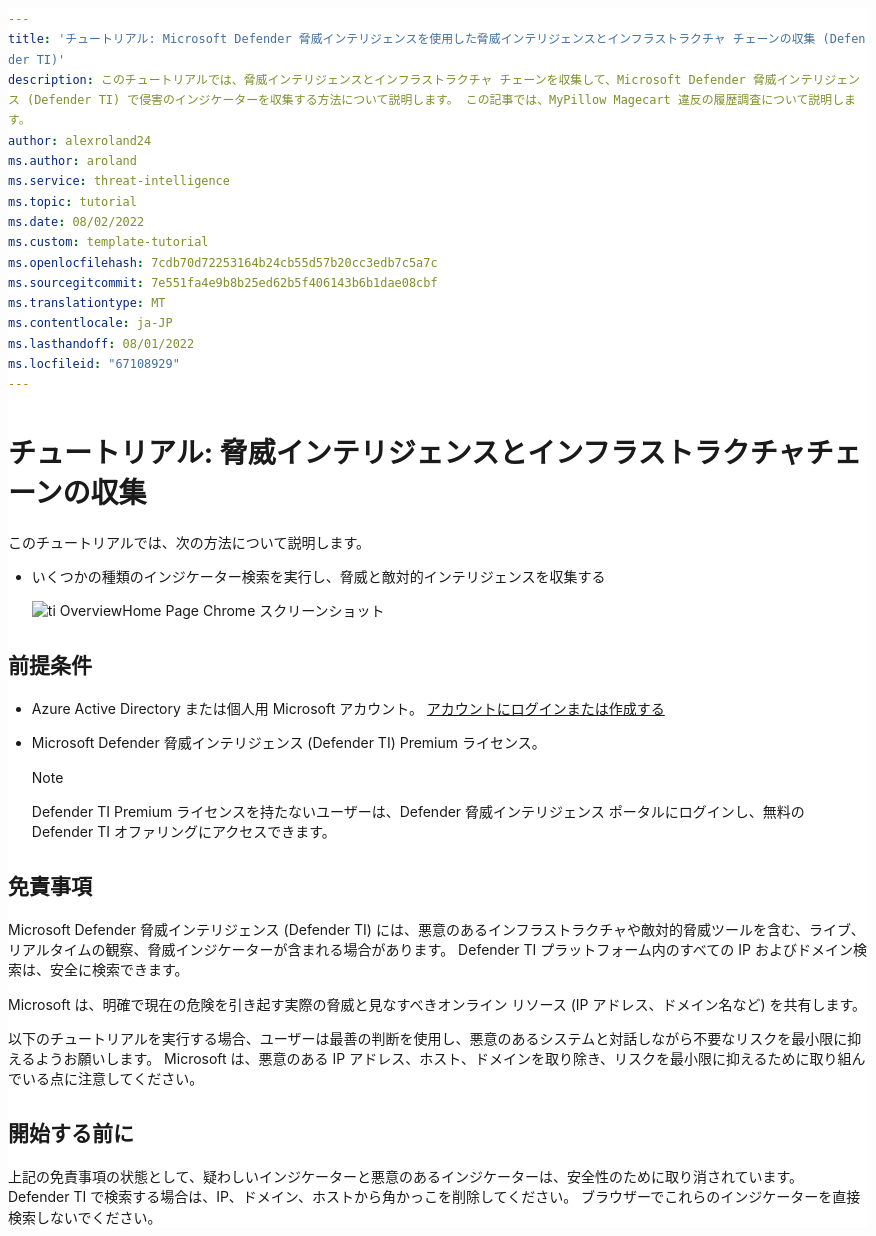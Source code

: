 ```yaml
---
title: 'チュートリアル: Microsoft Defender 脅威インテリジェンスを使用した脅威インテリジェンスとインフラストラクチャ チェーンの収集 (Defender TI)'
description: このチュートリアルでは、脅威インテリジェンスとインフラストラクチャ チェーンを収集して、Microsoft Defender 脅威インテリジェンス (Defender TI) で侵害のインジケーターを収集する方法について説明します。 この記事では、MyPillow Magecart 違反の履歴調査について説明します。
author: alexroland24
ms.author: aroland
ms.service: threat-intelligence
ms.topic: tutorial
ms.date: 08/02/2022
ms.custom: template-tutorial
ms.openlocfilehash: 7cdb70d72253164b24cb55d57b20cc3edb7c5a7c
ms.sourcegitcommit: 7e551fa4e9b8b25ed62b5f406143b6b1dae08cbf
ms.translationtype: MT
ms.contentlocale: ja-JP
ms.lasthandoff: 08/01/2022
ms.locfileid: "67108929"
---
```

# <a name="tutorial-gathering-threat-intelligence-and-infrastructure-chaining"></a>チュートリアル: 脅威インテリジェンスとインフラストラクチャチェーンの収集

このチュートリアルでは、次の方法について説明します。
- いくつかの種類のインジケーター検索を実行し、脅威と敵対的インテリジェンスを収集する

  ![ti OverviewHome Page Chrome スクリーンショット](media/tiOverviewHomePageChromeScreenshot.png)

## <a name="prerequisites"></a>前提条件

- Azure Active Directory または個人用 Microsoft アカウント。 [アカウントにログインまたは作成する](https://signup.microsoft.com/)
- Microsoft Defender 脅威インテリジェンス (Defender TI) Premium ライセンス。

    > [!NOTE]
    > Defender TI Premium ライセンスを持たないユーザーは、Defender 脅威インテリジェンス ポータルにログインし、無料の Defender TI オファリングにアクセスできます。

## <a name="disclaimer"></a>免責事項

Microsoft Defender 脅威インテリジェンス (Defender TI) には、悪意のあるインフラストラクチャや敵対的脅威ツールを含む、ライブ、リアルタイムの観察、脅威インジケーターが含まれる場合があります。 Defender TI プラットフォーム内のすべての IP およびドメイン検索は、安全に検索できます。

Microsoft は、明確で現在の危険を引き起す実際の脅威と見なすべきオンライン リソース (IP アドレス、ドメイン名など) を共有します。

以下のチュートリアルを実行する場合、ユーザーは最善の判断を使用し、悪意のあるシステムと対話しながら不要なリスクを最小限に抑えるようお願いします。 Microsoft は、悪意のある IP アドレス、ホスト、ドメインを取り除き、リスクを最小限に抑えるために取り組んでいる点に注意してください。

## <a name="before-you-begin"></a>開始する前に
上記の免責事項の状態として、疑わしいインジケーターと悪意のあるインジケーターは、安全性のために取り消されています。 Defender TI で検索する場合は、IP、ドメイン、ホストから角かっこを削除してください。 ブラウザーでこれらのインジケーターを直接検索しないでください。
